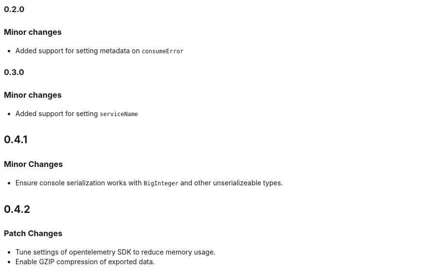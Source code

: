 ### 0.2.0

### Minor changes

- Added support for setting metadata on `consumeError`

### 0.3.0

### Minor changes

- Added support for setting `serviceName`

## 0.4.1

### Minor Changes

- Ensure console serialization works with `BigInteger` and other unserializeable types.

## 0.4.2

### Patch Changes

- Tune settings of opentelemetry SDK to reduce memory usage.
- Enable GZIP compression of exported data.

